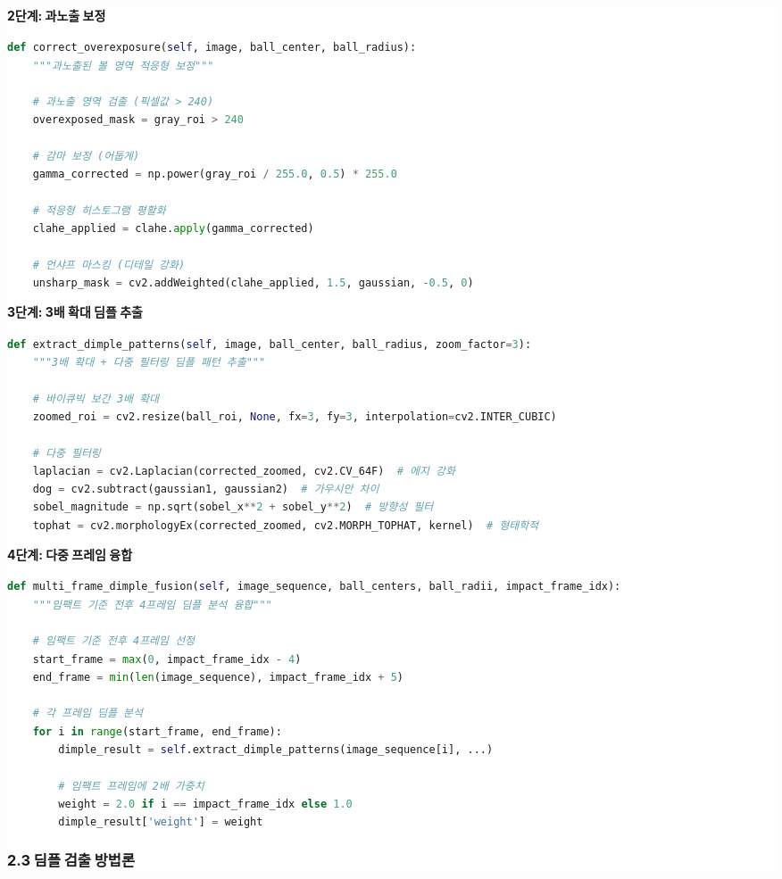 **2단계: 과노출 보정**
```python
def correct_overexposure(self, image, ball_center, ball_radius):
    """과노출된 볼 영역 적응형 보정"""
    
    # 과노출 영역 검출 (픽셀값 > 240)
    overexposed_mask = gray_roi > 240
    
    # 감마 보정 (어둡게)
    gamma_corrected = np.power(gray_roi / 255.0, 0.5) * 255.0
    
    # 적응형 히스토그램 평활화
    clahe_applied = clahe.apply(gamma_corrected)
    
    # 언샤프 마스킹 (디테일 강화)
    unsharp_mask = cv2.addWeighted(clahe_applied, 1.5, gaussian, -0.5, 0)
```

**3단계: 3배 확대 딤플 추출**
```python
def extract_dimple_patterns(self, image, ball_center, ball_radius, zoom_factor=3):
    """3배 확대 + 다중 필터링 딤플 패턴 추출"""
    
    # 바이큐빅 보간 3배 확대
    zoomed_roi = cv2.resize(ball_roi, None, fx=3, fy=3, interpolation=cv2.INTER_CUBIC)
    
    # 다중 필터링
    laplacian = cv2.Laplacian(corrected_zoomed, cv2.CV_64F)  # 에지 강화
    dog = cv2.subtract(gaussian1, gaussian2)  # 가우시안 차이
    sobel_magnitude = np.sqrt(sobel_x**2 + sobel_y**2)  # 방향성 필터
    tophat = cv2.morphologyEx(corrected_zoomed, cv2.MORPH_TOPHAT, kernel)  # 형태학적
```

**4단계: 다중 프레임 융합**
```python
def multi_frame_dimple_fusion(self, image_sequence, ball_centers, ball_radii, impact_frame_idx):
    """임팩트 기준 전후 4프레임 딤플 분석 융합"""
    
    # 임팩트 기준 전후 4프레임 선정
    start_frame = max(0, impact_frame_idx - 4)
    end_frame = min(len(image_sequence), impact_frame_idx + 5)
    
    # 각 프레임 딤플 분석
    for i in range(start_frame, end_frame):
        dimple_result = self.extract_dimple_patterns(image_sequence[i], ...)
        
        # 임팩트 프레임에 2배 가중치
        weight = 2.0 if i == impact_frame_idx else 1.0
        dimple_result['weight'] = weight
```

### 2.3 딤플 검출 방법론
